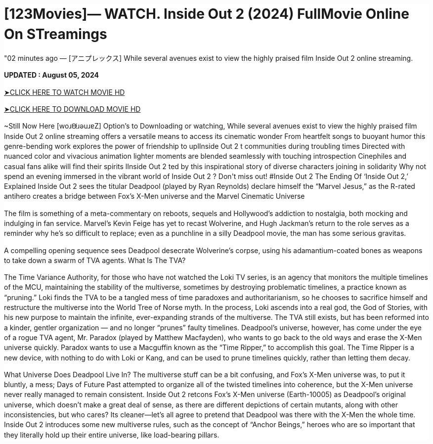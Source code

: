 # [123Movies]— WATCH. Inside Out 2 (2024) FullMovie Online On STreamings
"02 minutes ago — [アニプレックス] While several avenues exist to view the highly praised film Inside Out 2 online streaming.

**UPDATED : August 05, 2024**

<a href="https://tinyurl.com/2d3aspxl" rel="nofollow"> ➤CLICK HERE TO WATCH MOVIE HD </a>

<a href="https://tinyurl.com/2d3aspxl" rel="nofollow"> ➤CLICK HERE TO DOWNLOAD MOVIE HD </a>

~Still Now Here [woɹᙠɹǝuɹɐZ] Option’s to Downloading or watching, While several avenues exist to view the highly praised film Inside Out 2 online streaming offers a versatile means to access its cinematic wonder From heartfelt songs to buoyant humor this genre-bending work explores the power of friendship to uplInside Out 2 t communities during troubling times Directed with nuanced color and vivacious animation lighter moments are blended seamlessly with touching introspection Cinephiles and casual fans alike will find their spirits lInside Out 2 ted by this inspirational story of diverse characters joining in solidarity Why not spend an evening immersed in the vibrant world of Inside Out 2 ? Don't miss out! #Inside Out 2
The Ending Of ‘Inside Out 2,’ Explained
Inside Out 2 sees the titular Deadpool (played by Ryan Reynolds) declare himself the “Marvel Jesus,” as the R-rated antihero creates a bridge between Fox’s X-Men universe and the Marvel Cinematic Universe

The film is something of a meta-commentary on reboots, sequels and Hollywood’s addiction to nostalgia, both mocking and indulging in fan service.
Marvel’s Kevin Feige has yet to recast Wolverine, and Hugh Jackman’s return to the role serves as a reminder why he’s so difficult to replace; even as a punchline in a silly Deadpool movie, the man has some serious gravitas.

A compelling opening sequence sees Deadpool desecrate Wolverine’s corpse, using his adamantium-coated bones as weapons to take down a swarm of TVA agents.
What Is The TVA?

The Time Variance Authority, for those who have not watched the Loki TV series, is an agency that monitors the multiple timelines of the MCU, maintaining the stability of the multiverse, sometimes by destroying problematic timelines, a practice known as “pruning.”
Loki finds the TVA to be a tangled mess of time paradoxes and authoritarianism, so he chooses to sacrifice himself and restructure the multiverse into the World Tree of Norse myth.
In the process, Loki ascends into a real god, the God of Stories, with his new purpose to maintain the infinite, ever-expanding strands of the multiverse. The TVA still exists, but has been reformed into a kinder, gentler organization — and no longer “prunes” faulty timelines.
Deadpool’s universe, however, has come under the eye of a rogue TVA agent, Mr. Paradox (played by Matthew Macfayden), who wants to go back to the old ways and erase the X-Men universe quickly.
Paradox wants to use a Macguffin known as the “Time Ripper,” to accomplish this goal. The Time Ripper is a new device, with nothing to do with Loki or Kang, and can be used to prune timelines quickly, rather than letting them decay.

What Universe Does Deadpool Live In?
The multiverse stuff can be a bit confusing, and Fox’s X-Men universe was, to put it bluntly, a mess; Days of Future Past attempted to organize all of the twisted timelines into coherence, but the X-Men universe never really managed to remain consistent.
Inside Out 2 retcons Fox’s X-Men universe (Earth-10005) as Deadpool’s original universe, which doesn’t make a great deal of sense, as there are different depictions of certain mutants, along with other inconsistencies, but who cares?
Its cleaner—let’s all agree to pretend that Deadpool was there with the X-Men the whole time.
Inside Out 2 introduces some new multiverse rules, such as the concept of “Anchor Beings,” heroes who are so important that they literally hold up their entire universe, like load-bearing pillars.
